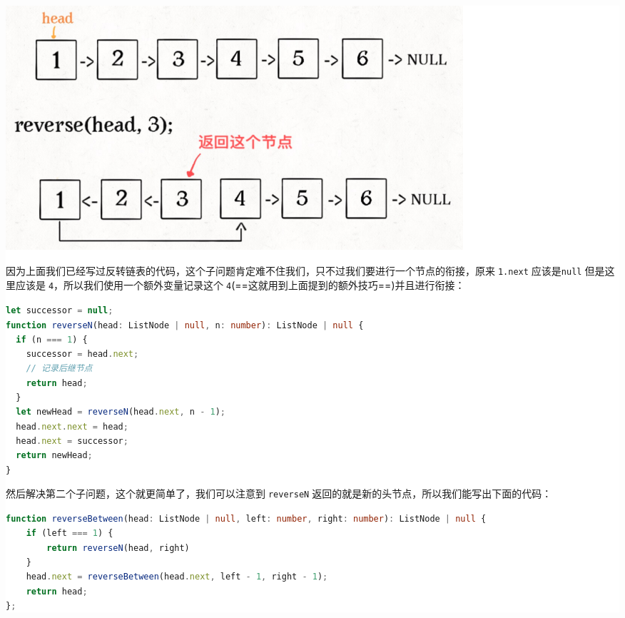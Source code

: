 <img src="assets/image-20210306182027378.png" alt="image-20210306182027378" style="zoom:67%;" />

因为上面我们已经写过反转链表的代码，这个子问题肯定难不住我们，只不过我们要进行一个节点的衔接，原来 `1.next` 应该是`null` 但是这里应该是 `4`，所以我们使用一个额外变量记录这个 `4`(==这就用到上面提到的额外技巧==)并且进行衔接：

```ts
let successor = null;
function reverseN(head: ListNode | null, n: number): ListNode | null {
  if (n === 1) {
    successor = head.next;
    // 记录后继节点
    return head;
  }
  let newHead = reverseN(head.next, n - 1);
  head.next.next = head;
  head.next = successor;
  return newHead;
}
```

然后解决第二个子问题，这个就更简单了，我们可以注意到 `reverseN` 返回的就是新的头节点，所以我们能写出下面的代码：

```ts
function reverseBetween(head: ListNode | null, left: number, right: number): ListNode | null {
    if (left === 1) {
        return reverseN(head, right)
    }
    head.next = reverseBetween(head.next, left - 1, right - 1);
    return head;
};
```
